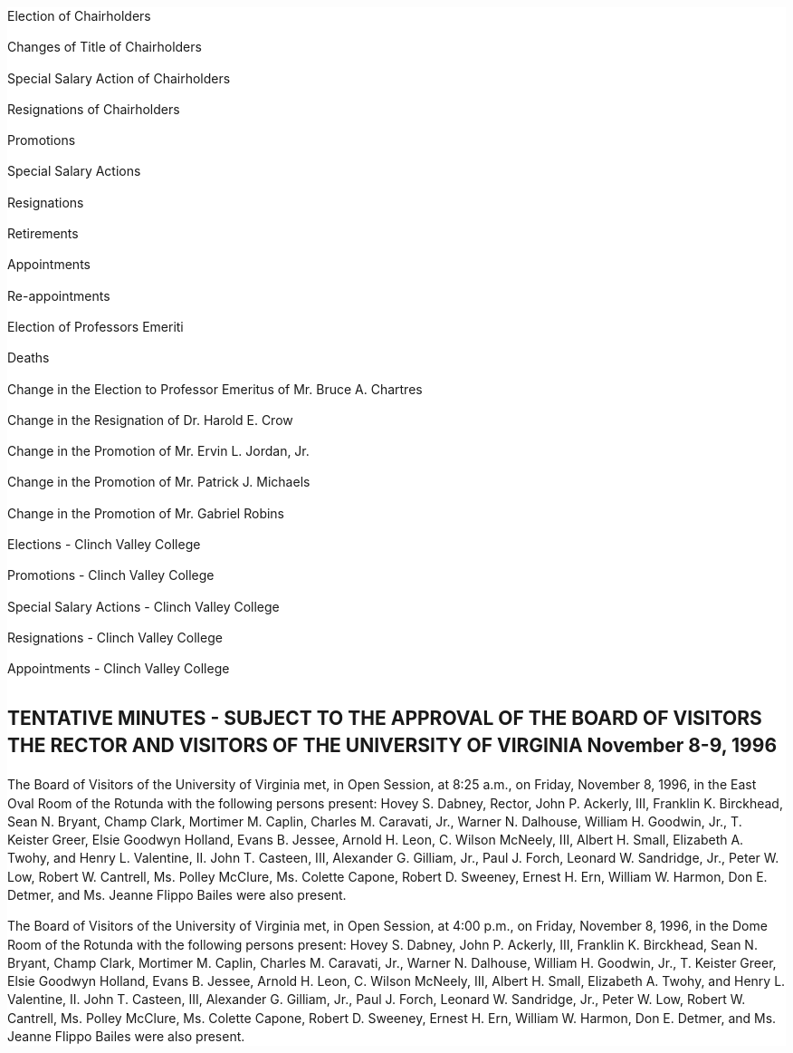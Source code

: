 Election of Chairholders

Changes of Title of Chairholders

Special Salary Action of Chairholders

Resignations of Chairholders

Promotions

Special Salary Actions

Resignations

Retirements

Appointments

Re-appointments

Election of Professors Emeriti

Deaths

Change in the Election to Professor Emeritus of Mr. Bruce A. Chartres

Change in the Resignation of Dr. Harold E. Crow

Change in the Promotion of Mr. Ervin L. Jordan, Jr.

Change in the Promotion of Mr. Patrick J. Michaels

Change in the Promotion of Mr. Gabriel Robins

Elections - Clinch Valley College

Promotions - Clinch Valley College

Special Salary Actions - Clinch Valley College

Resignations - Clinch Valley College

Appointments - Clinch Valley College

TENTATIVE MINUTES - SUBJECT TO THE APPROVAL OF THE BOARD OF VISITORS THE RECTOR AND VISITORS OF THE UNIVERSITY OF VIRGINIA November 8-9, 1996
---------------------------------------------------------------------------------------------------------------------------------------------

The Board of Visitors of the University of Virginia met, in Open Session, at 8:25 a.m., on Friday, November 8, 1996, in the East Oval Room of the Rotunda with the following persons present: Hovey S. Dabney, Rector, John P. Ackerly, III, Franklin K. Birckhead, Sean N. Bryant, Champ Clark, Mortimer M. Caplin, Charles M. Caravati, Jr., Warner N. Dalhouse, William H. Goodwin, Jr., T. Keister Greer, Elsie Goodwyn Holland, Evans B. Jessee, Arnold H. Leon, C. Wilson McNeely, III, Albert H. Small, Elizabeth A. Twohy, and Henry L. Valentine, II. John T. Casteen, III, Alexander G. Gilliam, Jr., Paul J. Forch, Leonard W. Sandridge, Jr., Peter W. Low, Robert W. Cantrell, Ms. Polley McClure, Ms. Colette Capone, Robert D. Sweeney, Ernest H. Ern, William W. Harmon, Don E. Detmer, and Ms. Jeanne Flippo Bailes were also present.

The Board of Visitors of the University of Virginia met, in Open Session, at 4:00 p.m., on Friday, November 8, 1996, in the Dome Room of the Rotunda with the following persons present: Hovey S. Dabney, John P. Ackerly, III, Franklin K. Birckhead, Sean N. Bryant, Champ Clark, Mortimer M. Caplin, Charles M. Caravati, Jr., Warner N. Dalhouse, William H. Goodwin, Jr., T. Keister Greer, Elsie Goodwyn Holland, Evans B. Jessee, Arnold H. Leon, C. Wilson McNeely, III, Albert H. Small, Elizabeth A. Twohy, and Henry L. Valentine, II. John T. Casteen, III, Alexander G. Gilliam, Jr., Paul J. Forch, Leonard W. Sandridge, Jr., Peter W. Low, Robert W. Cantrell, Ms. Polley McClure, Ms. Colette Capone, Robert D. Sweeney, Ernest H. Ern, William W. Harmon, Don E. Detmer, and Ms. Jeanne Flippo Bailes were also present.
